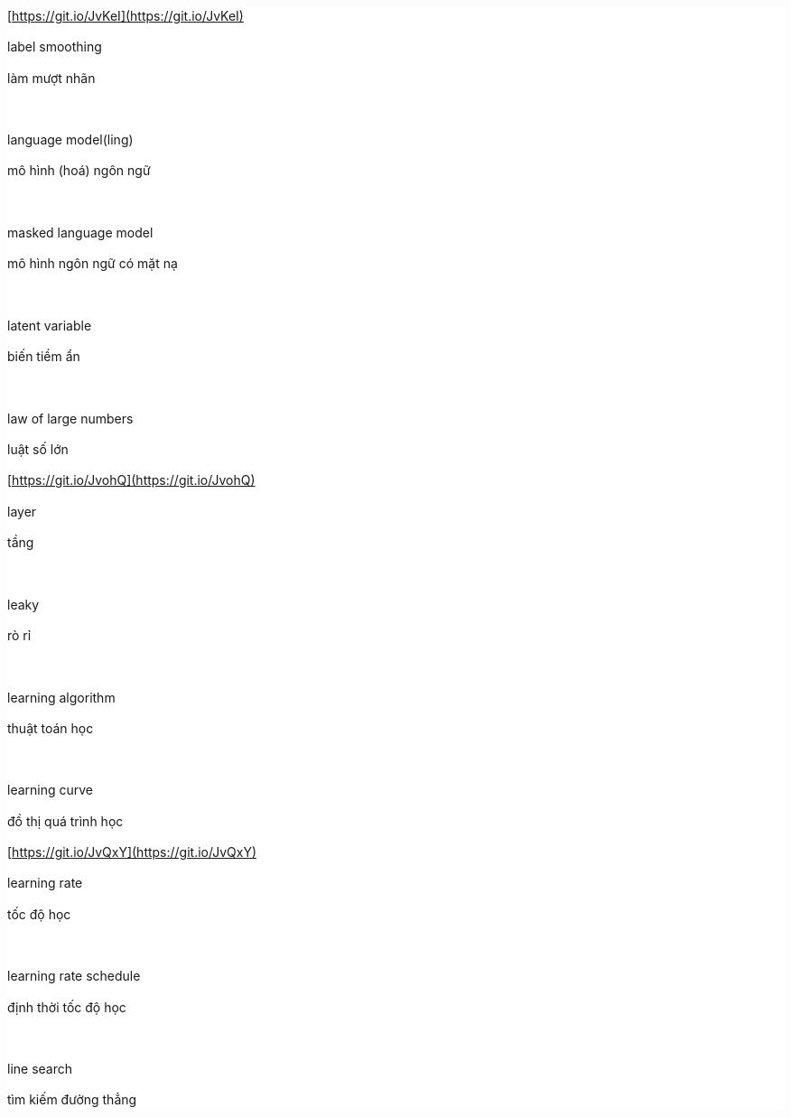 [https://git.io/JvKeI](https://git.io/JvKeI)

label smoothing

làm mượt nhãn

 

language model(ling)

mô hình (hoá) ngôn ngữ

 

masked language model

mô hình ngôn ngữ có mặt nạ

 

latent variable

biến tiềm ẩn

 

law of large numbers

luật số lớn

[https://git.io/JvohQ](https://git.io/JvohQ)

layer

tầng

 

leaky

rò rỉ

 

learning algorithm

thuật toán học

 

learning curve

đồ thị quá trình học

[https://git.io/JvQxY](https://git.io/JvQxY)

learning rate

tốc độ học

 

learning rate schedule

định thời tốc độ học

 

line search

tìm kiếm đường thẳng
